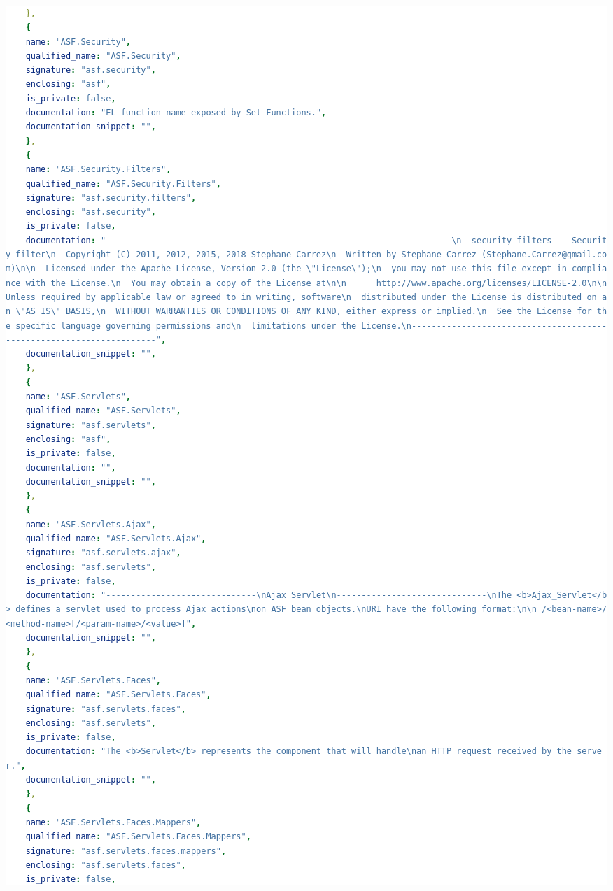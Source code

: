 ```yaml
    },
    {
    name: "ASF.Security",
    qualified_name: "ASF.Security",
    signature: "asf.security",
    enclosing: "asf",
    is_private: false,
    documentation: "EL function name exposed by Set_Functions.",
    documentation_snippet: "",
    },
    {
    name: "ASF.Security.Filters",
    qualified_name: "ASF.Security.Filters",
    signature: "asf.security.filters",
    enclosing: "asf.security",
    is_private: false,
    documentation: "---------------------------------------------------------------------\n  security-filters -- Security filter\n  Copyright (C) 2011, 2012, 2015, 2018 Stephane Carrez\n  Written by Stephane Carrez (Stephane.Carrez@gmail.com)\n\n  Licensed under the Apache License, Version 2.0 (the \"License\");\n  you may not use this file except in compliance with the License.\n  You may obtain a copy of the License at\n\n      http://www.apache.org/licenses/LICENSE-2.0\n\n  Unless required by applicable law or agreed to in writing, software\n  distributed under the License is distributed on an \"AS IS\" BASIS,\n  WITHOUT WARRANTIES OR CONDITIONS OF ANY KIND, either express or implied.\n  See the License for the specific language governing permissions and\n  limitations under the License.\n---------------------------------------------------------------------",
    documentation_snippet: "",
    },
    {
    name: "ASF.Servlets",
    qualified_name: "ASF.Servlets",
    signature: "asf.servlets",
    enclosing: "asf",
    is_private: false,
    documentation: "",
    documentation_snippet: "",
    },
    {
    name: "ASF.Servlets.Ajax",
    qualified_name: "ASF.Servlets.Ajax",
    signature: "asf.servlets.ajax",
    enclosing: "asf.servlets",
    is_private: false,
    documentation: "------------------------------\nAjax Servlet\n------------------------------\nThe <b>Ajax_Servlet</b> defines a servlet used to process Ajax actions\non ASF bean objects.\nURI have the following format:\n\n /<bean-name>/<method-name>[/<param-name>/<value>]",
    documentation_snippet: "",
    },
    {
    name: "ASF.Servlets.Faces",
    qualified_name: "ASF.Servlets.Faces",
    signature: "asf.servlets.faces",
    enclosing: "asf.servlets",
    is_private: false,
    documentation: "The <b>Servlet</b> represents the component that will handle\nan HTTP request received by the server.",
    documentation_snippet: "",
    },
    {
    name: "ASF.Servlets.Faces.Mappers",
    qualified_name: "ASF.Servlets.Faces.Mappers",
    signature: "asf.servlets.faces.mappers",
    enclosing: "asf.servlets.faces",
    is_private: false,
```